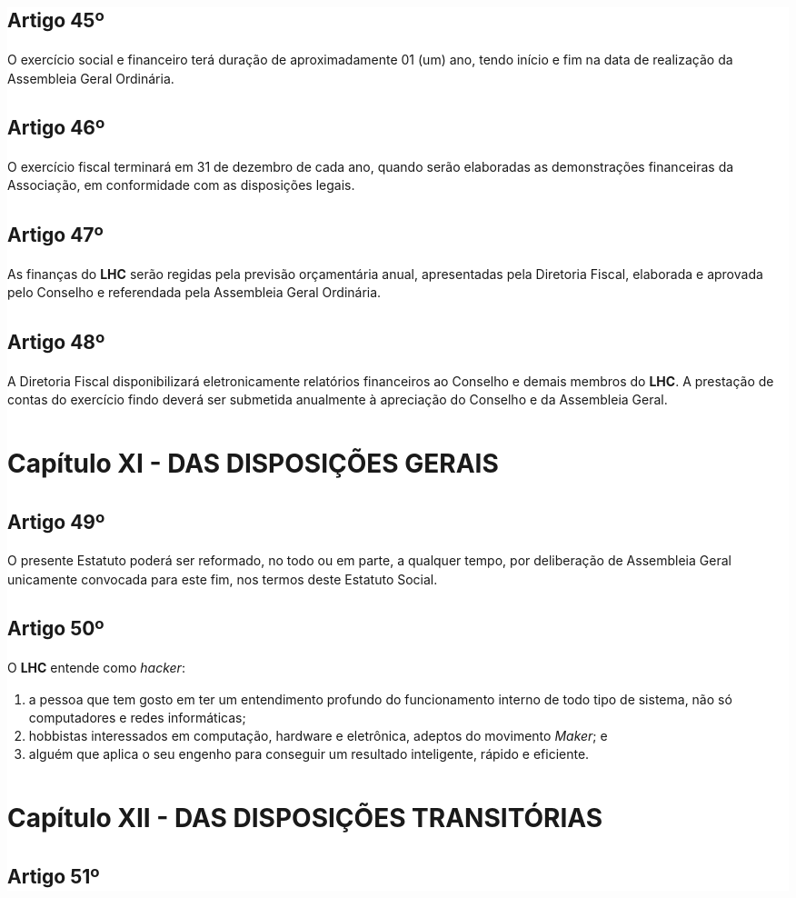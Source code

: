 Artigo 45º
----------

O exercício social e financeiro terá duração de aproximadamente 01 (um)
ano, tendo início e fim na data de realização da Assembleia Geral
Ordinária.

Artigo 46º
----------

O exercício fiscal terminará em 31 de dezembro de cada ano, quando serão
elaboradas as demonstrações financeiras da Associação, em conformidade
com as disposições legais.

Artigo 47º
----------

As finanças do **LHC** serão regidas pela previsão orçamentária anual,
apresentadas pela Diretoria Fiscal, elaborada e aprovada pelo Conselho
e referendada pela Assembleia Geral Ordinária.

Artigo 48º
----------

A Diretoria Fiscal disponibilizará eletronicamente relatórios financeiros ao
Conselho e demais membros do **LHC**. A prestação de contas do
exercício findo deverá ser submetida anualmente à apreciação do Conselho
e da Assembleia Geral.

Capítulo XI - DAS DISPOSIÇÕES GERAIS
====================================

Artigo 49º
----------

O presente Estatuto poderá ser reformado, no todo ou em parte, a
qualquer tempo, por deliberação de Assembleia Geral unicamente convocada
para este fim, nos termos deste Estatuto Social.

Artigo 50º
----------

O **LHC** entende como *hacker*:

1.  a pessoa que tem gosto em ter um entendimento profundo do
    funcionamento interno de todo tipo de sistema, não só computadores
    e redes informáticas;
2.  hobbistas interessados em computação, hardware e eletrônica,
    adeptos do movimento *Maker*; e
3.  alguém que aplica o seu engenho para conseguir um resultado
    inteligente, rápido e eficiente.

Capítulo XII - DAS DISPOSIÇÕES TRANSITÓRIAS
==========================================

Artigo 51º
----------
